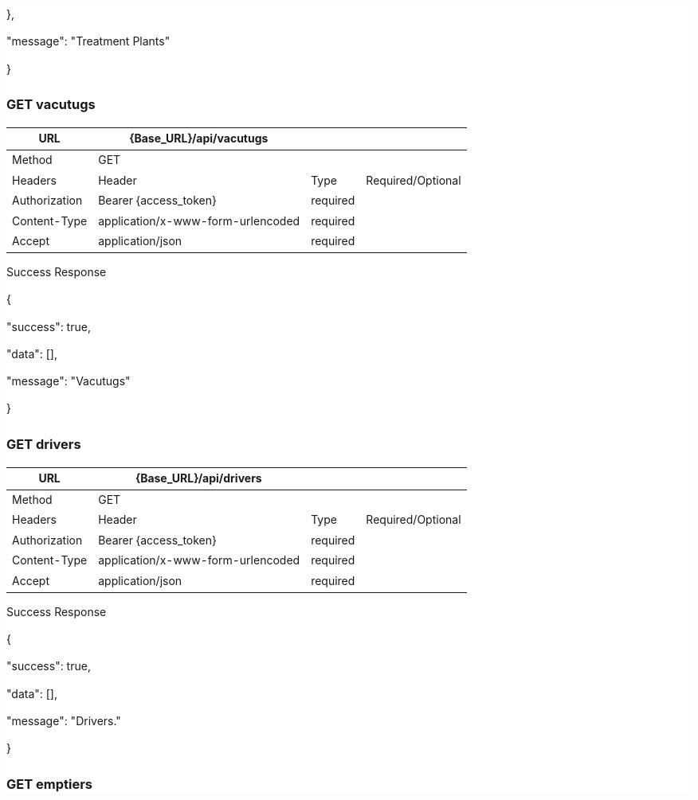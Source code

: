 },

"message": "Treatment Plants"

}

### GET vacutugs

| URL           | {Base_URL}/api/vacutugs           |          |                   |
| ------------- | --------------------------------- | -------- | ----------------- |
| Method        | GET                               |          |                   |
| Headers       | Header                            | Type     | Required/Optional |
| Authorization | Bearer {access_token}             | required |                   |
| Content-Type  | application/x-www-form-urlencoded | required |                   |
| Accept        | application/json                  | required |                   |

Success Response

{

"success": true,

"data": [],

"message": "Vacutugs"

}

### GET drivers

| URL           | {Base_URL}/api/drivers            |          |                   |
| ------------- | --------------------------------- | -------- | ----------------- |
| Method        | GET                               |          |                   |
| Headers       | Header                            | Type     | Required/Optional |
| Authorization | Bearer {access_token}             | required |                   |
| Content-Type  | application/x-www-form-urlencoded | required |                   |
| Accept        | application/json                  | required |                   |

Success Response

{

"success": true,

"data": [],

"message": "Drivers."

}

### GET emptiers
